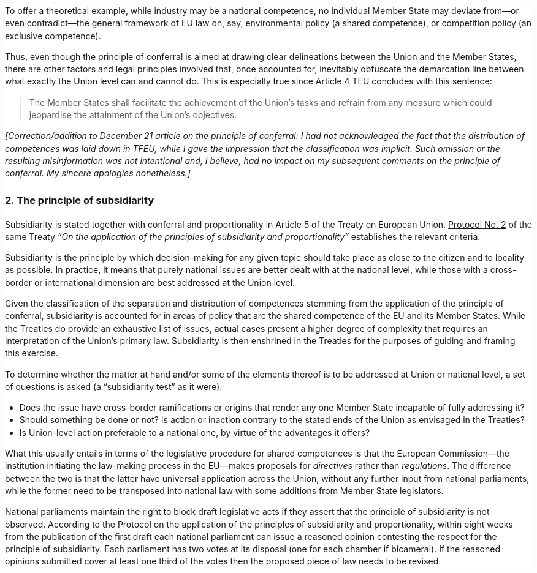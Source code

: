 To offer a theoretical example, while industry may be a national competence, no individual Member State may deviate from—or even contradict—the general framework of EU law on, say, environmental policy (a shared competence), or competition policy (an exclusive competence).

Thus, even though the principle of conferral is aimed at drawing clear delineations between the Union and the Member States, there are other factors and legal principles involved that, once accounted for, inevitably obfuscate the demarcation line between what exactly the Union level can and cannot do. This is especially true since Article 4 TEU concludes with this sentence:

> The Member States shall facilitate the achievement of the Union’s tasks and refrain from any measure which could jeopardise the attainment of the Union’s objectives.

_[Correction/addition to December 21 article [on the principle of conferral](https://protesilaos.com/eu-principle-conferral/): I had not acknowledged the fact that the distribution of competences was laid down in TFEU, while I gave the impression that the classification was implicit. Such omission or the resulting misinformation was not intentional and, I believe, had no impact on my subsequent comments on the principle of conferral. My sincere apologies nonetheless.]_

### 2. The principle of subsidiarity

Subsidiarity is stated together with conferral and proportionality in Article 5 of the Treaty on European Union. <a href="http://eur-lex.europa.eu/legal-content/EN/TXT/?uri=uriserv:OJ.C_.2010.083.01.0001.01.ENG#d1e186-201-1" target="_blank">Protocol No. 2</a> of the same Treaty _“On the application of the principles of subsidiarity and proportionality”_ establishes the relevant criteria.

Subsidiarity is the principle by which decision-making for any given topic should take place as close to the citizen and to locality as possible. In practice, it means that purely national issues are better dealt with at the national level, while those with a cross-border or international dimension are best addressed at the Union level.

Given the classification of the separation and distribution of competences stemming from the application of the principle of conferral, subsidiarity is accounted for in areas of policy that are the shared competence of the EU and its Member States. While the Treaties do provide an exhaustive list of issues, actual cases present a higher degree of complexity that requires an interpretation of the Union’s primary law. Subsidiarity is then enshrined in the Treaties for the purposes of guiding and framing this exercise.

To determine whether the matter at hand and/or some of the elements thereof is to be addressed at Union or national level, a set of questions is asked (a &#8220;subsidiarity test&#8221; as it were):

  * Does the issue have cross-border ramifications or origins that render any one Member State incapable of fully addressing it?
  * Should something be done or not? Is action or inaction contrary to the stated ends of the Union as envisaged in the Treaties?
  * Is Union-level action preferable to a national one, by virtue of the advantages it offers?

What this usually entails in terms of the legislative procedure for shared competences is that the European Commission—the institution initiating the law-making process in the EU—makes proposals for _directives_ rather than _regulations_. The difference between the two is that the latter have universal application across the Union, without any further input from national parliaments, while the former need to be transposed into national law with some additions from Member State legislators.

National parliaments maintain the right to block draft legislative acts if they assert that the principle of subsidiarity is not observed. According to the Protocol on the application of the principles of subsidiarity and proportionality, within eight weeks from the publication of the first draft each national parliament can issue a reasoned opinion contesting the respect for the principle of subsidiarity. Each parliament has two votes at its disposal (one for each chamber if bicameral). If the reasoned opinions submitted cover at least one third of the votes then the proposed piece of law needs to be revised.
